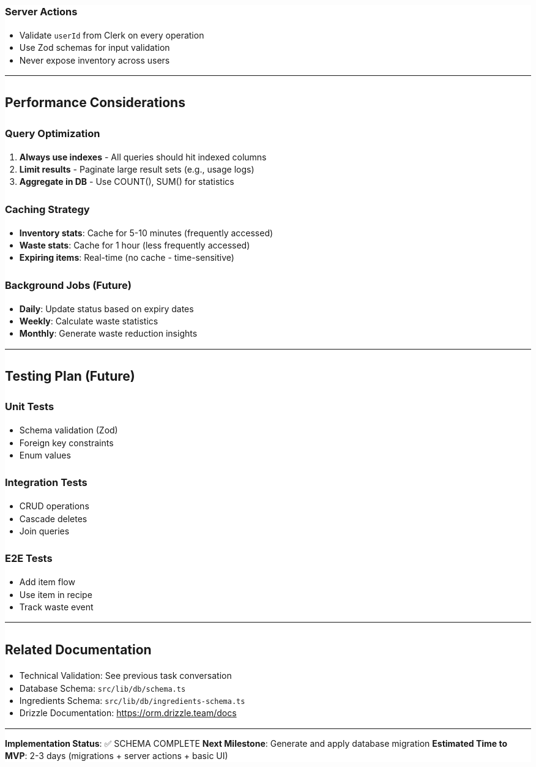 ### Server Actions
- Validate `userId` from Clerk on every operation
- Use Zod schemas for input validation
- Never expose inventory across users

---

## Performance Considerations

### Query Optimization
1. **Always use indexes** - All queries should hit indexed columns
2. **Limit results** - Paginate large result sets (e.g., usage logs)
3. **Aggregate in DB** - Use COUNT(), SUM() for statistics

### Caching Strategy
- **Inventory stats**: Cache for 5-10 minutes (frequently accessed)
- **Waste stats**: Cache for 1 hour (less frequently accessed)
- **Expiring items**: Real-time (no cache - time-sensitive)

### Background Jobs (Future)
- **Daily**: Update status based on expiry dates
- **Weekly**: Calculate waste statistics
- **Monthly**: Generate waste reduction insights

---

## Testing Plan (Future)

### Unit Tests
- Schema validation (Zod)
- Foreign key constraints
- Enum values

### Integration Tests
- CRUD operations
- Cascade deletes
- Join queries

### E2E Tests
- Add item flow
- Use item in recipe
- Track waste event

---

## Related Documentation

- Technical Validation: See previous task conversation
- Database Schema: `src/lib/db/schema.ts`
- Ingredients Schema: `src/lib/db/ingredients-schema.ts`
- Drizzle Documentation: https://orm.drizzle.team/docs

---

**Implementation Status**: ✅ SCHEMA COMPLETE
**Next Milestone**: Generate and apply database migration
**Estimated Time to MVP**: 2-3 days (migrations + server actions + basic UI)
